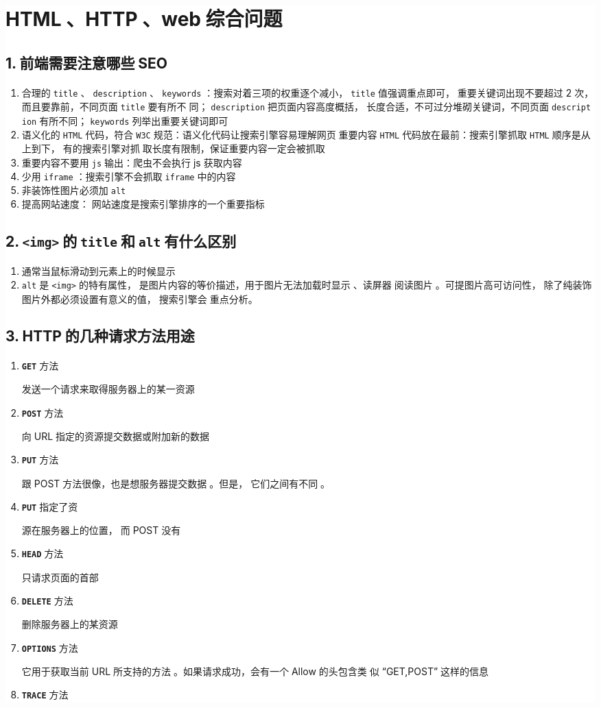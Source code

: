 # HTML 、HTTP 、web 综合问题

## 1. 前端需要注意哪些 SEO

1. 合理的 `title` 、 `description` 、 `keywords` ：搜索对着三项的权重逐个减小， `title`
   值强调重点即可， 重要关键词出现不要超过 2 次， 而且要靠前，不同⻚⾯ `title` 要有所不
   同； `description` 把⻚⾯内容高度概括， ⻓度合适，不可过分堆砌关键词，不同⻚⾯
   `description` 有所不同； `keywords` 列举出重要关键词即可
2. 语义化的 `HTML` 代码，符合 `W3C` 规范：语义化代码让搜索引擎容易理解网⻚
   重要内容 `HTML` 代码放在最前：搜索引擎抓取 `HTML` 顺序是从上到下， 有的搜索引擎对抓
   取⻓度有限制，保证重要内容⼀定会被抓取
3. 重要内容不要用 `js` 输出：爬虫不会执⾏ js 获取内容
4. 少用 `iframe` ：搜索引擎不会抓取 `iframe` 中的内容
5. ⾮装饰性图片必须加 `alt`
6. 提高网站速度： 网站速度是搜索引擎排序的⼀个重要指标

## 2. `<img>` 的 `title` 和 `alt` 有什么区别

1. 通常当鼠标滑动到元素上的时候显示
2. `alt` 是 `<img>` 的特有属性， 是图片内容的等价描述，用于图片⽆法加载时显示 、读屏器
   阅读图片 。可提图片高可访问性， 除了纯装饰图片外都必须设置有意义的值， 搜索引擎会
   重点分析。

## 3. HTTP 的几种请求方法用途

1.  **`GET`** ⽅法

    发送⼀个请求来取得服务器上的某⼀资源

2.  **`POST`** ⽅法

    向 URL 指定的资源提交数据或附加新的数据

3.  **`PUT`** ⽅法

    跟 POST ⽅法很像，也是想服务器提交数据 。但是， 它们之间有不同 。

4.  **`PUT`** 指定了资

    源在服务器上的位置， 而 POST 没有

5.  **`HEAD`** ⽅法

    只请求页面的首部

6.  **`DELETE`** ⽅法

    删除服务器上的某资源

7.  **`OPTIONS`** ⽅法

    它用于获取当前 URL 所⽀持的⽅法 。如果请求成功，会有⼀个 Allow 的头包含类
    似 “GET,POST” 这样的信息

8.  **`TRACE`** ⽅法
